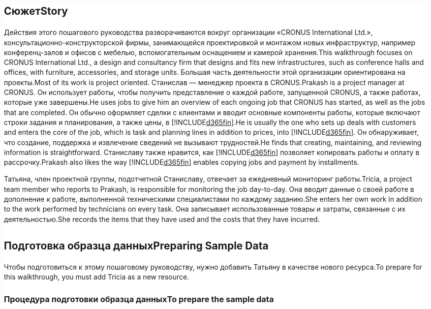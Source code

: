 ## <a name="story"></a><span data-ttu-id="f02bd-143">Сюжет</span><span class="sxs-lookup"><span data-stu-id="f02bd-143">Story</span></span>  
<span data-ttu-id="f02bd-144">Действия этого пошагового руководства разворачиваются вокруг организации «CRONUS International Ltd.», консультационно-конструкторской фирмы, занимающейся проектировкой и монтажом новых инфраструктур, например конференц-залов и офисов с мебелью, вспомогательным оснащением и камерой хранения.</span><span class="sxs-lookup"><span data-stu-id="f02bd-144">This walkthrough focuses on CRONUS International Ltd., a design and consultancy firm that designs and fits new infrastructures, such as conference halls and offices, with furniture, accessories, and storage units.</span></span> <span data-ttu-id="f02bd-145">Большая часть деятельности этой организации ориентирована на проекты.</span><span class="sxs-lookup"><span data-stu-id="f02bd-145">Most of its work is project oriented.</span></span> <span data-ttu-id="f02bd-146">Станислав — менеджер проекта в CRONUS.</span><span class="sxs-lookup"><span data-stu-id="f02bd-146">Prakash is a project manager at CRONUS.</span></span> <span data-ttu-id="f02bd-147">Он использует работы, чтобы получить представление о каждой работе, запущенной CRONUS, а также работах, которые уже завершены.</span><span class="sxs-lookup"><span data-stu-id="f02bd-147">He uses jobs to give him an overview of each ongoing job that CRONUS has started, as well as the jobs that are completed.</span></span> <span data-ttu-id="f02bd-148">Он обычно оформляет сделки с клиентами и вводит основные компоненты работы, которые включают строки задания и планирования, а также цены, в [!INCLUDE[d365fin](includes/d365fin_md.md)].</span><span class="sxs-lookup"><span data-stu-id="f02bd-148">He is usually the one who sets up deals with customers and enters the core of the job, which is task and planning lines in addition to prices, into [!INCLUDE[d365fin](includes/d365fin_md.md)].</span></span> <span data-ttu-id="f02bd-149">Он обнаруживает, что создание, поддержка и извлечение сведений не вызывают трудностей.</span><span class="sxs-lookup"><span data-stu-id="f02bd-149">He finds that creating, maintaining, and reviewing information is straightforward.</span></span> <span data-ttu-id="f02bd-150">Станиславу также нравится, как [!INCLUDE[d365fin](includes/d365fin_md.md)] позволяет копировать работы и оплату в рассрочку.</span><span class="sxs-lookup"><span data-stu-id="f02bd-150">Prakash also likes the way [!INCLUDE[d365fin](includes/d365fin_md.md)] enables copying jobs and payment by installments.</span></span>

 <span data-ttu-id="f02bd-151">Татьяна, член проектной группы, подотчетной Станиславу, отвечает за ежедневный мониторинг работы.</span><span class="sxs-lookup"><span data-stu-id="f02bd-151">Tricia, a project team member who reports to Prakash, is responsible for monitoring the job day-to-day.</span></span> <span data-ttu-id="f02bd-152">Она вводит данные о своей работе в дополнение к работе, выполненной техническими специалистами по каждому заданию.</span><span class="sxs-lookup"><span data-stu-id="f02bd-152">She enters her own work in addition to the work performed by technicians on every task.</span></span> <span data-ttu-id="f02bd-153">Она записывает использованные товары и затраты, связанные с их деятельностью.</span><span class="sxs-lookup"><span data-stu-id="f02bd-153">She records the items that they have used and the costs that they have incurred.</span></span>  

## <a name="preparing-sample-data"></a><span data-ttu-id="f02bd-154">Подготовка образца данных</span><span class="sxs-lookup"><span data-stu-id="f02bd-154">Preparing Sample Data</span></span>  
 <span data-ttu-id="f02bd-155">Чтобы подготовиться к этому пошаговому руководству, нужно добавить Татьяну в качестве нового ресурса.</span><span class="sxs-lookup"><span data-stu-id="f02bd-155">To prepare for this walkthrough, you must add Tricia as a new resource.</span></span>  

### <a name="to-prepare-the-sample-data"></a><span data-ttu-id="f02bd-156">Процедура подготовки образца данных</span><span class="sxs-lookup"><span data-stu-id="f02bd-156">To prepare the sample data</span></span>  
